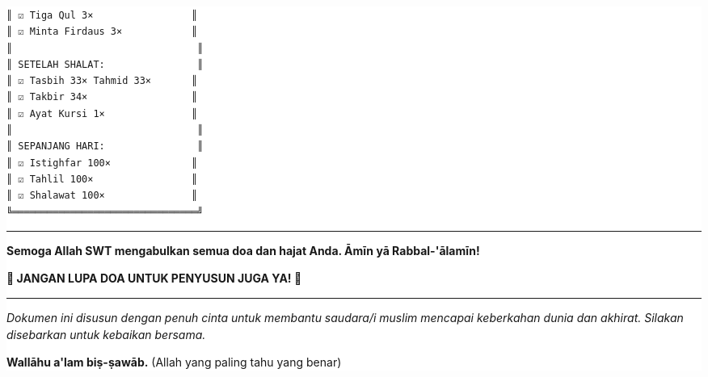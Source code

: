 ```
║ ☑ Tiga Qul 3×                 ║
║ ☑ Minta Firdaus 3×            ║
║                                ║
║ SETELAH SHALAT:                ║
║ ☑ Tasbih 33× Tahmid 33×       ║
║ ☑ Takbir 34×                  ║
║ ☑ Ayat Kursi 1×               ║
║                                ║
║ SEPANJANG HARI:                ║
║ ☑ Istighfar 100×              ║
║ ☑ Tahlil 100×                 ║
║ ☑ Shalawat 100×               ║
╚════════════════════════════════╝
```

---

**Semoga Allah SWT mengabulkan semua doa dan hajat Anda. Āmīn yā Rabbal-'ālamīn!**

**🤲 JANGAN LUPA DOA UNTUK PENYUSUN JUGA YA! 🤲**

---

*Dokumen ini disusun dengan penuh cinta untuk membantu saudara/i muslim mencapai keberkahan dunia dan akhirat. Silakan disebarkan untuk kebaikan bersama.*

**Wallāhu a'lam biṣ-ṣawāb.** (Allah yang paling tahu yang benar)
